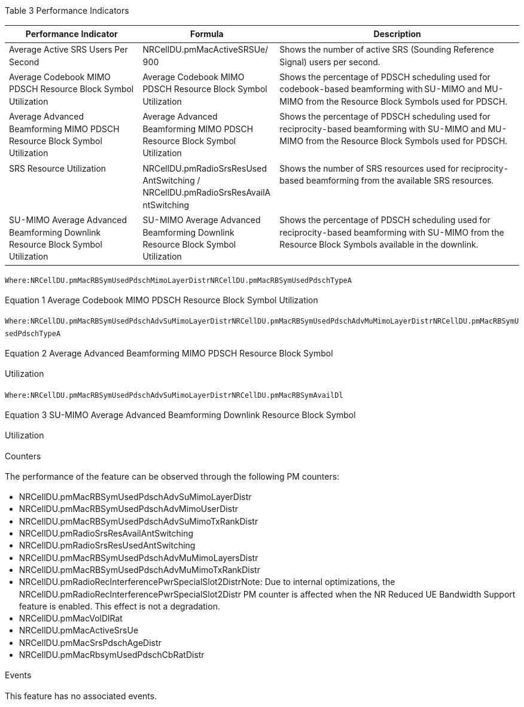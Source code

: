 Table 3   Performance Indicators

| Performance Indicator                                                                                               | Formula                                                                                                                  | Description                                                                                                                                                                                                                      |
|---------------------------------------------------------------------------------------------------------------------|--------------------------------------------------------------------------------------------------------------------------|----------------------------------------------------------------------------------------------------------------------------------------------------------------------------------------------------------------------------------|
| Average Active SRS Users Per Second                                                                                 | NRCellDU.pmMacActiveSRSUe/ 900                                                                                           | Shows the number of active SRS (Sounding Reference Signal) users                                     per second.                                                                                                                 |
| Average Codebook MIMO PDSCH Resource Block Symbol Utilization                                                       | Average Codebook MIMO PDSCH Resource Block Symbol                                         Utilization                    | Shows the percentage of PDSCH scheduling used for codebook-based                                     beamforming with SU-MIMO and MU-MIMO from the Resource Block                                     Symbols used for PDSCH.    |
| Average Advanced Beamforming MIMO PDSCH Resource Block Symbol                                     Utilization       | Average Advanced Beamforming MIMO PDSCH Resource Block                                         Symbol Utilization        | Shows the percentage of PDSCH scheduling used for                                     reciprocity-based beamforming with SU-MIMO and MU-MIMO from the                                     Resource Block Symbols used for PDSCH. |
| SRS Resource Utilization                                                                                            | NRCellDU.pmRadioSrsResUsedAntSwitching /                                         NRCellDU.pmRadioSrsResAvailAntSwitching | Shows the number of SRS resources used for reciprocity-based                                     beamforming from the available SRS resources.                                                                                   |
| SU-MIMO Average Advanced Beamforming Downlink Resource Block                                     Symbol Utilization | SU-MIMO Average Advanced Beamforming Downlink Resource                                         Block Symbol Utilization  | Shows the percentage of PDSCH scheduling used for                                     reciprocity-based beamforming with SU-MIMO from the Resource                                     Block Symbols available in the downlink.  |

```
Where:NRCellDU.pmMacRBSymUsedPdschMimoLayerDistrNRCellDU.pmMacRBSymUsedPdschTypeA
```

Equation 1   Average Codebook MIMO PDSCH Resource Block Symbol Utilization

```
Where:NRCellDU.pmMacRBSymUsedPdschAdvSuMimoLayerDistrNRCellDU.pmMacRBSymUsedPdschAdvMuMimoLayerDistrNRCellDU.pmMacRBSymUsedPdschTypeA
```

Equation 2   Average Advanced Beamforming MIMO PDSCH Resource Block Symbol

Utilization

```
Where:NRCellDU.pmMacRBSymUsedPdschAdvSuMimoLayerDistrNRCellDU.pmMacRBSymAvailDl
```

Equation 3   SU-MIMO Average Advanced Beamforming Downlink Resource Block Symbol

Utilization

Counters

The performance of the feature can be observed through the following PM counters:

- NRCellDU.pmMacRBSymUsedPdschAdvSuMimoLayerDistr
- NRCellDU.pmMacRBSymUsedPdschAdvMimoUserDistr
- NRCellDU.pmMacRBSymUsedPdschAdvSuMimoTxRankDistr
- NRCellDU.pmRadioSrsResAvailAntSwitching
- NRCellDU.pmRadioSrsResUsedAntSwitching
- NRCellDU.pmMacRBSymUsedPdschAdvMuMimoLayersDistr
- NRCellDU.pmMacRBSymUsedPdschAdvMuMimoTxRankDistr
- NRCellDU.pmRadioRecInterferencePwrSpecialSlot2DistrNote: Due to internal optimizations, the NRCellDU.pmRadioRecInterferencePwrSpecialSlot2Distr PM counter is affected when the NR Reduced UE Bandwidth Support feature is enabled. This effect is not a degradation.
- NRCellDU.pmMacVolDlRat
- NRCellDU.pmMacActiveSrsUe
- NRCellDU.pmMacSrsPdschAgeDistr
- NRCellDU.pmMacRbsymUsedPdschCbRatDistr

Events

This feature has no associated events.
